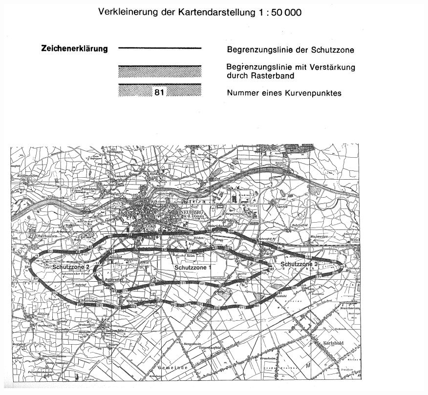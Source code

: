 ![bgbl1_1983_j1367_0010.jpg](bgbl1_1983_j1367_0010.jpg)![bgbl1_1983_j1368_0010.jpg](bgbl1_1983_j1368_0010.jpg)
